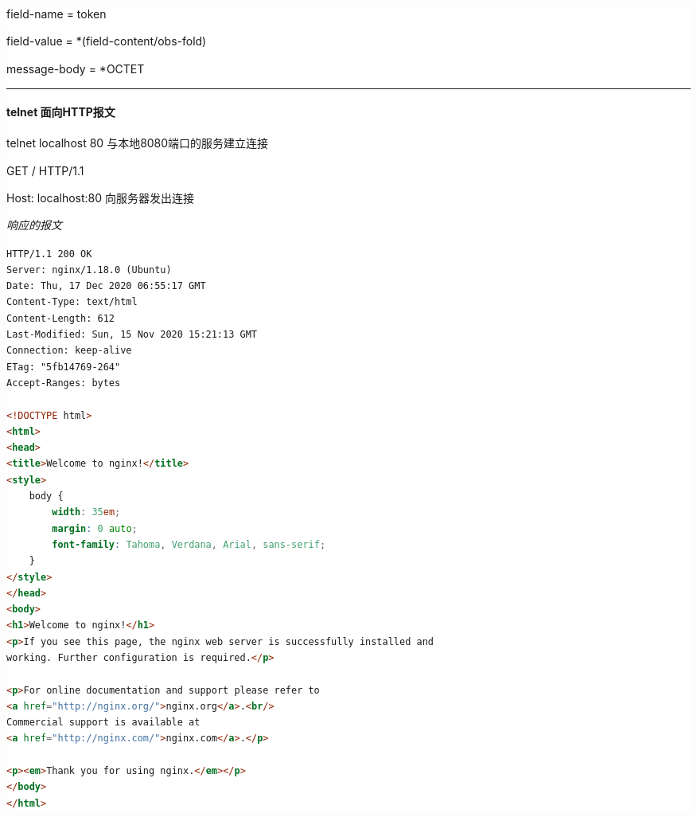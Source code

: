 

field-name  = token

field-value = *(field-content/obs-fold)



message-body = *OCTET



------



#### **telnet 面向HTTP报文**

telnet localhost 80     与本地8080端口的服务建立连接

GET / HTTP/1.1

Host: localhost:80     向服务器发出连接



*响应的报文*

```html
HTTP/1.1 200 OK
Server: nginx/1.18.0 (Ubuntu)
Date: Thu, 17 Dec 2020 06:55:17 GMT
Content-Type: text/html
Content-Length: 612
Last-Modified: Sun, 15 Nov 2020 15:21:13 GMT
Connection: keep-alive
ETag: "5fb14769-264"
Accept-Ranges: bytes

<!DOCTYPE html>
<html>
<head>
<title>Welcome to nginx!</title>
<style>
    body {
        width: 35em;
        margin: 0 auto;
        font-family: Tahoma, Verdana, Arial, sans-serif;
    }
</style>
</head>
<body>
<h1>Welcome to nginx!</h1>
<p>If you see this page, the nginx web server is successfully installed and
working. Further configuration is required.</p>

<p>For online documentation and support please refer to
<a href="http://nginx.org/">nginx.org</a>.<br/>
Commercial support is available at
<a href="http://nginx.com/">nginx.com</a>.</p>

<p><em>Thank you for using nginx.</em></p>
</body>
</html>

```

